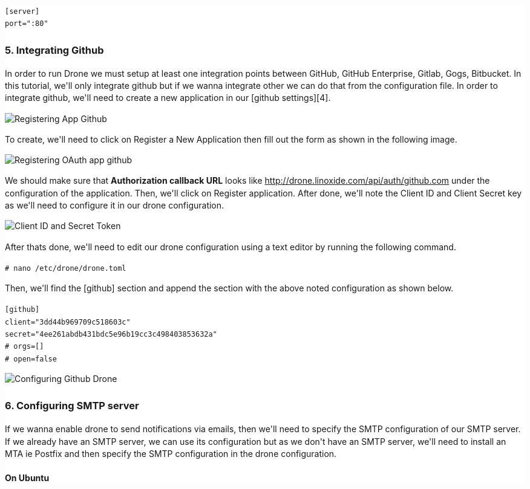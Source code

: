     [server]
    port=":80"

### 5. Integrating Github ###

In order to run Drone we must setup at least one integration points between GitHub, GitHub Enterprise, Gitlab, Gogs, Bitbucket. In this tutorial, we'll only integrate github but if we wanna integrate other we can do that from the configuration file. In order to integrate github, we'll need to create a new application in our [github settings][4].

![Registering App Github](http://blog.linoxide.com/wp-content/uploads/2015/11/registering-app-github.png)

To create, we'll need to click on Register a New Application then fill out the form as shown in the following image.

![Registering OAuth app github](http://blog.linoxide.com/wp-content/uploads/2015/11/registering-OAuth-app-github.png)

We should make sure that **Authorization callback URL** looks like http://drone.linoxide.com/api/auth/github.com under the configuration of the application. Then, we'll click on Register application. After done, we'll note the Client ID and Client Secret key as we'll need to configure it in our drone configuration.

![Client ID and Secret Token](http://blog.linoxide.com/wp-content/uploads/2015/11/client-id-secret-token.png)

After thats done, we'll need to edit our drone configuration using a text editor by running the following command.

    # nano /etc/drone/drone.toml

Then, we'll find the [github] section and append the section with the above noted configuration as shown below.

    [github]
    client="3dd44b969709c518603c"
    secret="4ee261abdb431bdc5e96b19cc3c498403853632a"
    # orgs=[]
    # open=false

![Configuring Github Drone](http://blog.linoxide.com/wp-content/uploads/2015/11/configuring-github-drone-e1446835124465.png)

### 6. Configuring SMTP server ###

If we wanna enable drone to send notifications via emails, then we'll need to specify the SMTP configuration of our SMTP server. If we already have an SMTP server, we can use its configuration but as we don't have an SMTP server, we'll need to install an MTA ie Postfix and then specify the SMTP configuration in the drone configuration.

#### On Ubuntu ####
